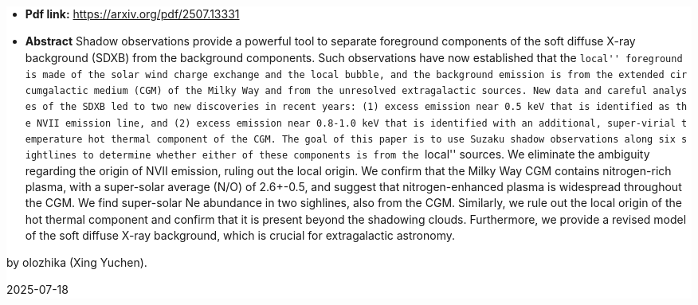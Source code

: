  - **Pdf link:** https://arxiv.org/pdf/2507.13331

 - **Abstract**
 Shadow observations provide a powerful tool to separate foreground components of the soft diffuse X-ray background (SDXB) from the background components. Such observations have now established that the ``local'' foreground is made of the solar wind charge exchange and the local bubble, and the background emission is from the extended circumgalactic medium (CGM) of the Milky Way and from the unresolved extragalactic sources. New data and careful analyses of the SDXB led to two new discoveries in recent years: (1) excess emission near 0.5 keV that is identified as the NVII emission line, and (2) excess emission near 0.8-1.0 keV that is identified with an additional, super-virial temperature hot thermal component of the CGM. The goal of this paper is to use Suzaku shadow observations along six sightlines to determine whether either of these components is from the ``local'' sources. We eliminate the ambiguity regarding the origin of NVII emission, ruling out the local origin. We confirm that the Milky Way CGM contains nitrogen-rich plasma, with a super-solar average (N/O) of 2.6+-0.5, and suggest that nitrogen-enhanced plasma is widespread throughout the CGM. We find super-solar Ne abundance in two sighlines, also from the CGM. Similarly, we rule out the local origin of the hot thermal component and confirm that it is present beyond the shadowing clouds. Furthermore, we provide a revised model of the soft diffuse X-ray background, which is crucial for extragalactic astronomy.


by olozhika (Xing Yuchen). 


2025-07-18
